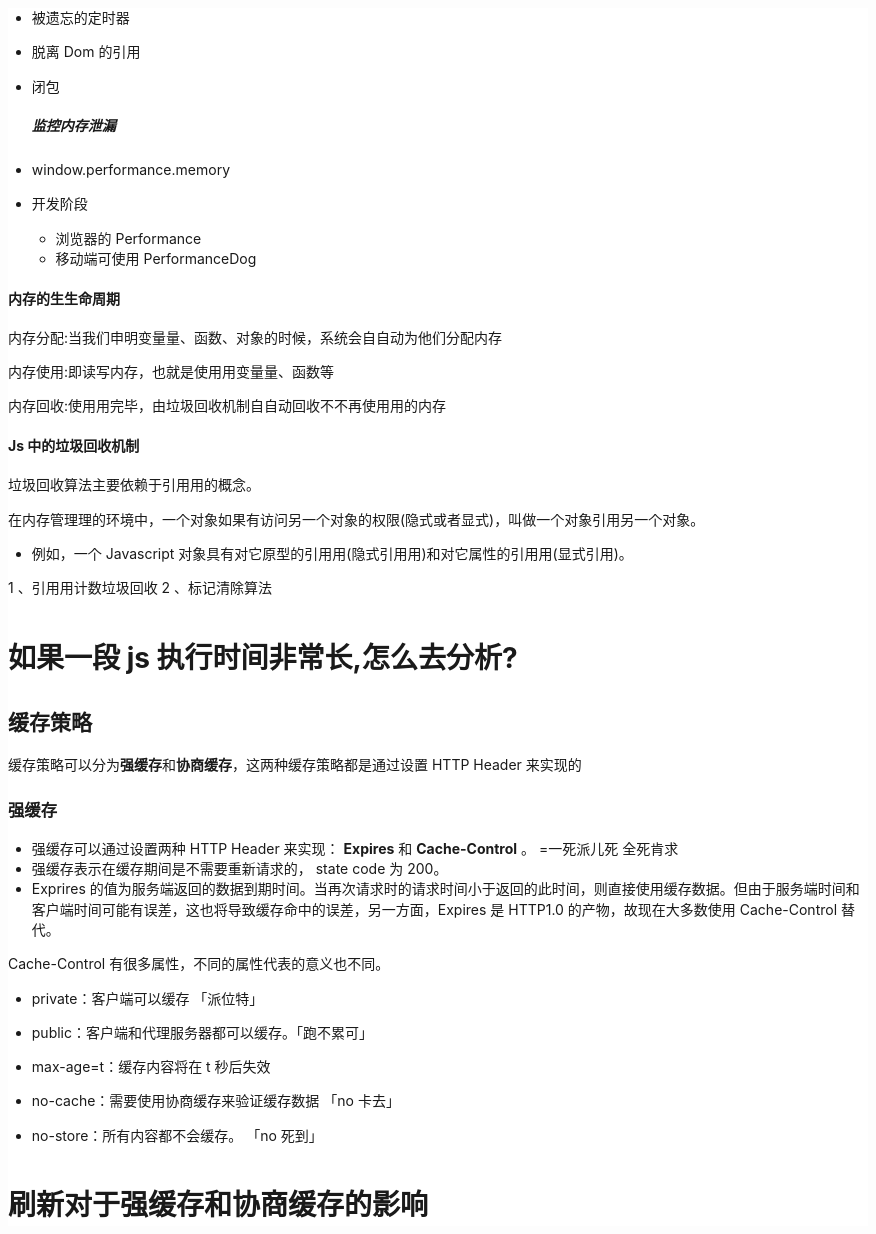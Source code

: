   - 被遗忘的定时器 

  - 脱离 Dom 的引用 

  - 闭包 

    ##### 监控内存泄漏

  - window.performance.memory

  - 开发阶段

    - 浏览器的 Performance
    - 移动端可使用 PerformanceDog

  #### 内存的⽣生命周期

  内存分配:当我们申明变量量、函数、对象的时候，系统会⾃自动为他们分配内存

  内存使用:即读写内存，也就是使⽤用变量量、函数等

  内存回收:使⽤用完毕，由垃圾回收机制⾃自动回收不不再使⽤用的内存

  #### Js 中的垃圾回收机制

  垃圾回收算法主要依赖于引⽤用的概念。

  在内存管理理的环境中，一个对象如果有访问另一个对象的权限(隐式或者显式)，叫做一个对象引用另一个对象。

  - 例如，一个 Javascript 对象具有对它原型的引⽤用(隐式引⽤用)和对它属性的引⽤用(显式引用)。 

  1 、引⽤用计数垃圾回收 2 、标记清除算法

  # 如果⼀段 js 执行时间非常长,怎么去分析?

  ## 缓存策略

  缓存策略可以分为**强缓存**和**协商缓存**，这两种缓存策略都是通过设置 HTTP Header 来实现的

  ### 强缓存

  - 强缓存可以通过设置两种 HTTP Header 来实现： **Expires** 和 **Cache-Control** 。 =一死派儿死 全死肯求
  - 强缓存表示在缓存期间是不需要重新请求的， state code 为 200。
  - Exprires 的值为服务端返回的数据到期时间。当再次请求时的请求时间小于返回的此时间，则直接使用缓存数据。但由于服务端时间和客户端时间可能有误差，这也将导致缓存命中的误差，另一方面，Expires 是 HTTP1.0 的产物，故现在大多数使用 Cache-Control 替代。

  Cache-Control 有很多属性，不同的属性代表的意义也不同。

  - private：客户端可以缓存 「派位特」

  - public：客户端和代理服务器都可以缓存。「跑不累可」

  - max-age=t：缓存内容将在 t 秒后失效

  - no-cache：需要使用协商缓存来验证缓存数据 「no 卡去」

  - no-store：所有内容都不会缓存。 「no 死到」

  # 刷新对于强缓存和协商缓存的影响
